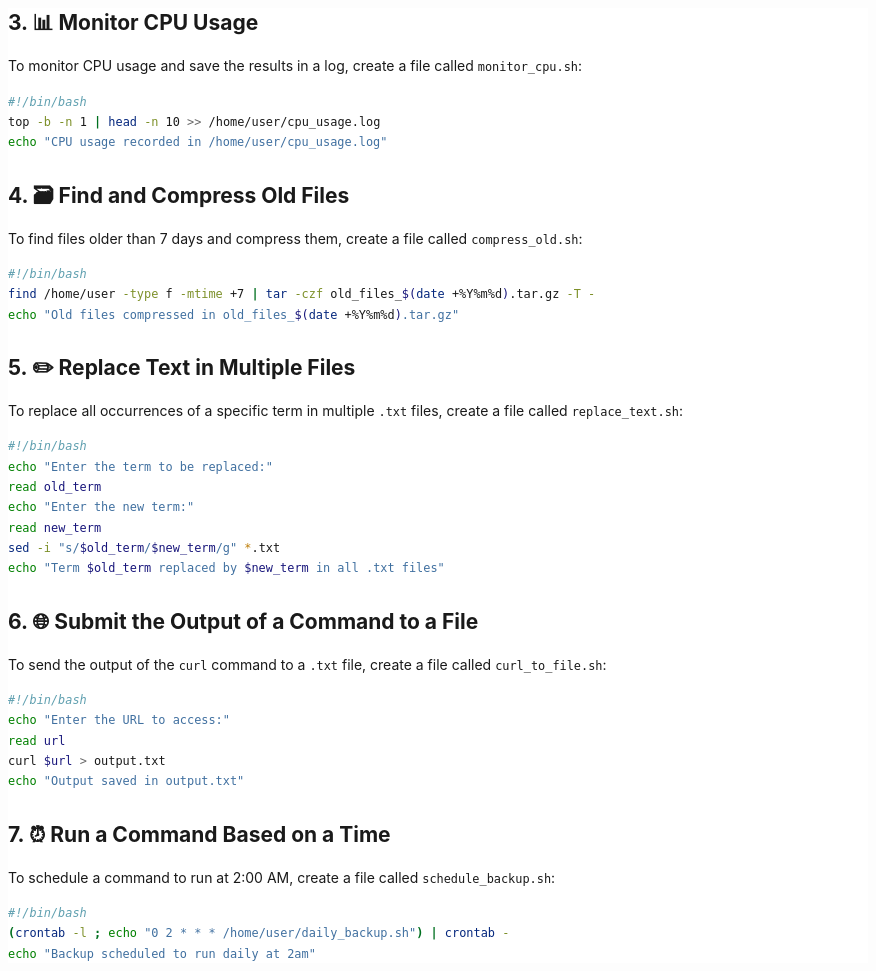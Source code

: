 ## 3. 📊 Monitor CPU Usage

To monitor CPU usage and save the results in a log, create a file called `monitor_cpu.sh`:

```bash
#!/bin/bash
top -b -n 1 | head -n 10 >> /home/user/cpu_usage.log
echo "CPU usage recorded in /home/user/cpu_usage.log"
```

## 4. 🗃️ Find and Compress Old Files

To find files older than 7 days and compress them, create a file called `compress_old.sh`:

```bash
#!/bin/bash
find /home/user -type f -mtime +7 | tar -czf old_files_$(date +%Y%m%d).tar.gz -T -
echo "Old files compressed in old_files_$(date +%Y%m%d).tar.gz"
```

## 5. ✏️ Replace Text in Multiple Files

To replace all occurrences of a specific term in multiple `.txt` files, create a file called `replace_text.sh`:

```bash
#!/bin/bash
echo "Enter the term to be replaced:"
read old_term
echo "Enter the new term:"
read new_term
sed -i "s/$old_term/$new_term/g" *.txt
echo "Term $old_term replaced by $new_term in all .txt files"
```

## 6. 🌐 Submit the Output of a Command to a File

To send the output of the `curl` command to a `.txt` file, create a file called `curl_to_file.sh`:

```bash
#!/bin/bash
echo "Enter the URL to access:"
read url
curl $url > output.txt
echo "Output saved in output.txt"
```

## 7. ⏰ Run a Command Based on a Time

To schedule a command to run at 2:00 AM, create a file called `schedule_backup.sh`:

```bash
#!/bin/bash
(crontab -l ; echo "0 2 * * * /home/user/daily_backup.sh") | crontab -
echo "Backup scheduled to run daily at 2am"
```
